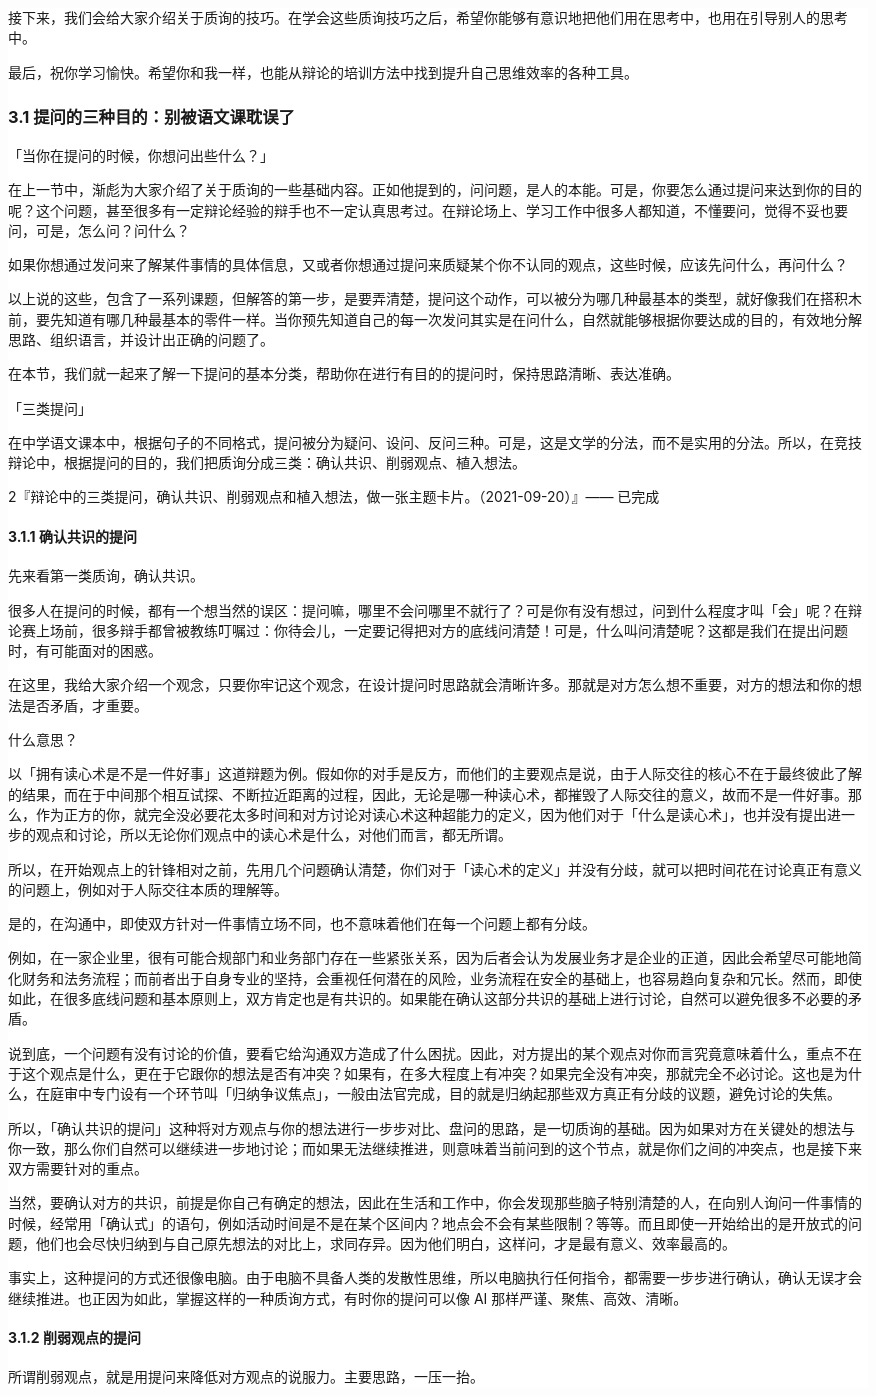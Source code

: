 接下来，我们会给大家介绍关于质询的技巧。在学会这些质询技巧之后，希望你能够有意识地把他们用在思考中，也用在引导别人的思考中。

最后，祝你学习愉快。希望你和我一样，也能从辩论的培训方法中找到提升自己思维效率的各种工具。

### 3.1 提问的三种目的：别被语文课耽误了

「当你在提问的时候，你想问出些什么？」

在上一节中，渐彪为大家介绍了关于质询的一些基础内容。正如他提到的，问问题，是人的本能。可是，你要怎么通过提问来达到你的目的呢？这个问题，甚至很多有一定辩论经验的辩手也不一定认真思考过。在辩论场上、学习工作中很多人都知道，不懂要问，觉得不妥也要问，可是，怎么问？问什么？

如果你想通过发问来了解某件事情的具体信息，又或者你想通过提问来质疑某个你不认同的观点，这些时候，应该先问什么，再问什么？

以上说的这些，包含了一系列课题，但解答的第一步，是要弄清楚，提问这个动作，可以被分为哪几种最基本的类型，就好像我们在搭积木前，要先知道有哪几种最基本的零件一样。当你预先知道自己的每一次发问其实是在问什么，自然就能够根据你要达成的目的，有效地分解思路、组织语言，并设计出正确的问题了。

在本节，我们就一起来了解一下提问的基本分类，帮助你在进行有目的的提问时，保持思路清晰、表达准确。

「三类提问」

在中学语文课本中，根据句子的不同格式，提问被分为疑问、设问、反问三种。可是，这是文学的分法，而不是实用的分法。所以，在竞技辩论中，根据提问的目的，我们把质询分成三类：确认共识、削弱观点、植入想法。

2『辩论中的三类提问，确认共识、削弱观点和植入想法，做一张主题卡片。（2021-09-20）』—— 已完成

#### 3.1.1 确认共识的提问

先来看第一类质询，确认共识。

很多人在提问的时候，都有一个想当然的误区：提问嘛，哪里不会问哪里不就行了？可是你有没有想过，问到什么程度才叫「会」呢？在辩论赛上场前，很多辩手都曾被教练叮嘱过：你待会儿，一定要记得把对方的底线问清楚！可是，什么叫问清楚呢？这都是我们在提出问题时，有可能面对的困惑。

在这里，我给大家介绍一个观念，只要你牢记这个观念，在设计提问时思路就会清晰许多。那就是对方怎么想不重要，对方的想法和你的想法是否矛盾，才重要。

什么意思？

以「拥有读心术是不是一件好事」这道辩题为例。假如你的对手是反方，而他们的主要观点是说，由于人际交往的核心不在于最终彼此了解的结果，而在于中间那个相互试探、不断拉近距离的过程，因此，无论是哪一种读心术，都摧毁了人际交往的意义，故而不是一件好事。那么，作为正方的你，就完全没必要花太多时间和对方讨论对读心术这种超能力的定义，因为他们对于「什么是读心术」，也并没有提出进一步的观点和讨论，所以无论你们观点中的读心术是什么，对他们而言，都无所谓。

所以，在开始观点上的针锋相对之前，先用几个问题确认清楚，你们对于「读心术的定义」并没有分歧，就可以把时间花在讨论真正有意义的问题上，例如对于人际交往本质的理解等。

是的，在沟通中，即使双方针对一件事情立场不同，也不意味着他们在每一个问题上都有分歧。

例如，在一家企业里，很有可能合规部门和业务部门存在一些紧张关系，因为后者会认为发展业务才是企业的正道，因此会希望尽可能地简化财务和法务流程；而前者出于自身专业的坚持，会重视任何潜在的风险，业务流程在安全的基础上，也容易趋向复杂和冗长。然而，即使如此，在很多底线问题和基本原则上，双方肯定也是有共识的。如果能在确认这部分共识的基础上进行讨论，自然可以避免很多不必要的矛盾。

说到底，一个问题有没有讨论的价值，要看它给沟通双方造成了什么困扰。因此，对方提出的某个观点对你而言究竟意味着什么，重点不在于这个观点是什么，更在于它跟你的想法是否有冲突？如果有，在多大程度上有冲突？如果完全没有冲突，那就完全不必讨论。这也是为什么，在庭审中专门设有一个环节叫「归纳争议焦点」，一般由法官完成，目的就是归纳起那些双方真正有分歧的议题，避免讨论的失焦。

所以，「确认共识的提问」这种将对方观点与你的想法进行一步步对比、盘问的思路，是一切质询的基础。因为如果对方在关键处的想法与你一致，那么你们自然可以继续进一步地讨论；而如果无法继续推进，则意味着当前问到的这个节点，就是你们之间的冲突点，也是接下来双方需要针对的重点。

当然，要确认对方的共识，前提是你自己有确定的想法，因此在生活和工作中，你会发现那些脑子特别清楚的人，在向别人询问一件事情的时候，经常用「确认式」的语句，例如活动时间是不是在某个区间内？地点会不会有某些限制？等等。而且即使一开始给出的是开放式的问题，他们也会尽快归纳到与自己原先想法的对比上，求同存异。因为他们明白，这样问，才是最有意义、效率最高的。

事实上，这种提问的方式还很像电脑。由于电脑不具备人类的发散性思维，所以电脑执行任何指令，都需要一步步进行确认，确认无误才会继续推进。也正因为如此，掌握这样的一种质询方式，有时你的提问可以像 AI 那样严谨、聚焦、高效、清晰。

#### 3.1.2 削弱观点的提问

所谓削弱观点，就是用提问来降低对方观点的说服力。主要思路，一压一抬。
